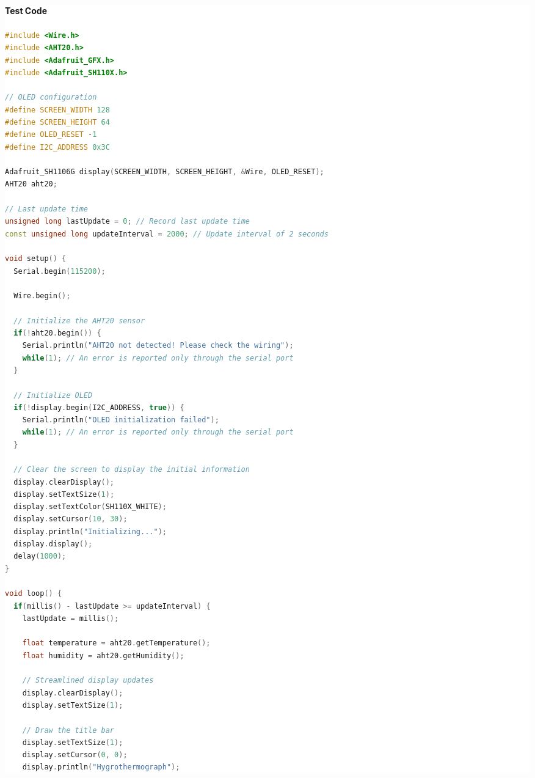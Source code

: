 

#### Test Code

```c++
#include <Wire.h>
#include <AHT20.h>
#include <Adafruit_GFX.h>
#include <Adafruit_SH110X.h>

// OLED configuration
#define SCREEN_WIDTH 128
#define SCREEN_HEIGHT 64
#define OLED_RESET -1
#define I2C_ADDRESS 0x3C

Adafruit_SH1106G display(SCREEN_WIDTH, SCREEN_HEIGHT, &Wire, OLED_RESET);
AHT20 aht20;

// Last update time
unsigned long lastUpdate = 0; // Record last update time
const unsigned long updateInterval = 2000; // Update interval of 2 seconds

void setup() {
  Serial.begin(115200);
  
  Wire.begin();
  
  // Initialize the AHT20 sensor
  if(!aht20.begin()) {
    Serial.println("AHT20 not detected! Please check the wiring");
    while(1); // An error is reported only through the serial port
  }

  // Initialize OLED
  if(!display.begin(I2C_ADDRESS, true)) {
    Serial.println("OLED initialization failed");
    while(1); // An error is reported only through the serial port
  }

  // Clear the screen to display the initial information
  display.clearDisplay();
  display.setTextSize(1);
  display.setTextColor(SH110X_WHITE);
  display.setCursor(10, 30);
  display.println("Initializing...");
  display.display();
  delay(1000);
}

void loop() {
  if(millis() - lastUpdate >= updateInterval) {
    lastUpdate = millis();
    
    float temperature = aht20.getTemperature();
    float humidity = aht20.getHumidity();
    
    // Streamlined display updates
    display.clearDisplay();
    display.setTextSize(1);

    // Draw the title bar
    display.setTextSize(1);
    display.setCursor(0, 0);
    display.println("Hygrothermograph");
```